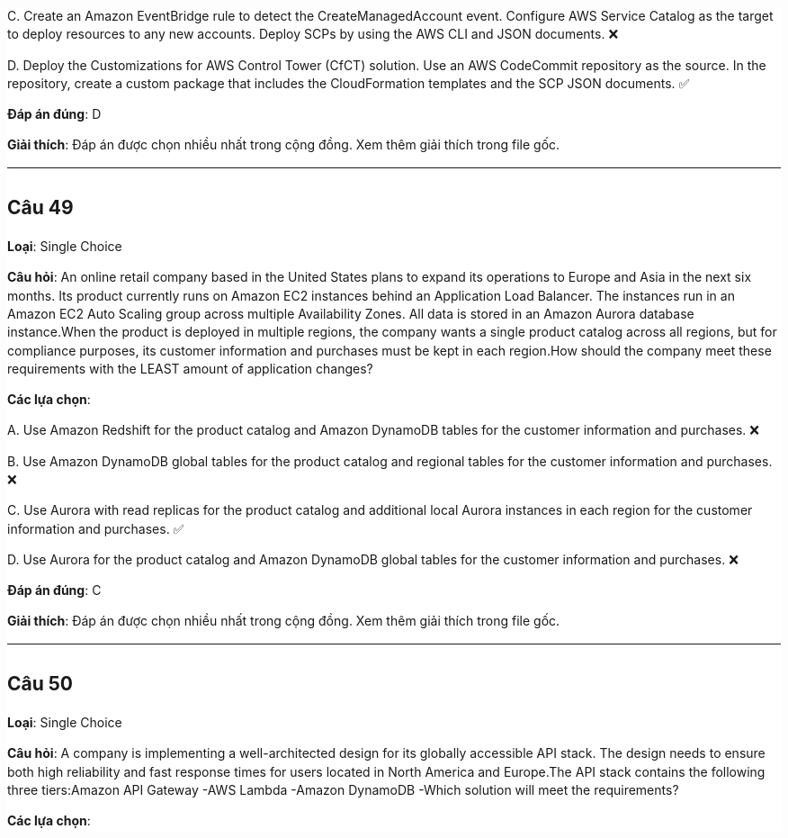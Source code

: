C. Create an Amazon EventBridge rule to detect the CreateManagedAccount event. Configure AWS Service Catalog as the target to deploy resources to any new accounts. Deploy SCPs by using the AWS CLI and JSON documents. ❌

D. Deploy the Customizations for AWS Control Tower (CfCT) solution. Use an AWS CodeCommit repository as the source. In the repository, create a custom package that includes the CloudFormation templates and the SCP JSON documents. ✅

**Đáp án đúng**: D

**Giải thích**: Đáp án được chọn nhiều nhất trong cộng đồng. Xem thêm giải thích trong file gốc.

---

## Câu 49

**Loại**: Single Choice

**Câu hỏi**: An online retail company based in the United States plans to expand its operations to Europe and Asia in the next six months. Its product currently runs on Amazon EC2 instances behind an Application Load Balancer. The instances run in an Amazon EC2 Auto Scaling group across multiple Availability Zones. All data is stored in an Amazon Aurora database instance.When the product is deployed in multiple regions, the company wants a single product catalog across all regions, but for compliance purposes, its customer information and purchases must be kept in each region.How should the company meet these requirements with the LEAST amount of application changes?

**Các lựa chọn**:

A. Use Amazon Redshift for the product catalog and Amazon DynamoDB tables for the customer information and purchases. ❌

B. Use Amazon DynamoDB global tables for the product catalog and regional tables for the customer information and purchases. ❌

C. Use Aurora with read replicas for the product catalog and additional local Aurora instances in each region for the customer information and purchases. ✅

D. Use Aurora for the product catalog and Amazon DynamoDB global tables for the customer information and purchases. ❌

**Đáp án đúng**: C

**Giải thích**: Đáp án được chọn nhiều nhất trong cộng đồng. Xem thêm giải thích trong file gốc.

---

## Câu 50

**Loại**: Single Choice

**Câu hỏi**: A company is implementing a well-architected design for its globally accessible API stack. The design needs to ensure both high reliability and fast response times for users located in North America and Europe.The API stack contains the following three tiers:Amazon API Gateway -AWS Lambda -Amazon DynamoDB -Which solution will meet the requirements?

**Các lựa chọn**:
